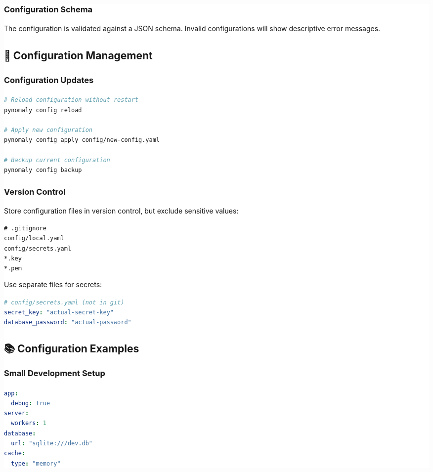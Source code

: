 ### Configuration Schema

The configuration is validated against a JSON schema. Invalid configurations will show descriptive error messages.

## 🔄 Configuration Management

### Configuration Updates

```bash
# Reload configuration without restart
pynomaly config reload

# Apply new configuration
pynomaly config apply config/new-config.yaml

# Backup current configuration
pynomaly config backup
```

### Version Control

Store configuration files in version control, but exclude sensitive values:

```gitignore
# .gitignore
config/local.yaml
config/secrets.yaml
*.key
*.pem
```

Use separate files for secrets:

```yaml
# config/secrets.yaml (not in git)
secret_key: "actual-secret-key"
database_password: "actual-password"
```

## 📚 Configuration Examples

### Small Development Setup

```yaml
app:
  debug: true
server:
  workers: 1
database:
  url: "sqlite:///dev.db"
cache:
  type: "memory"
```
